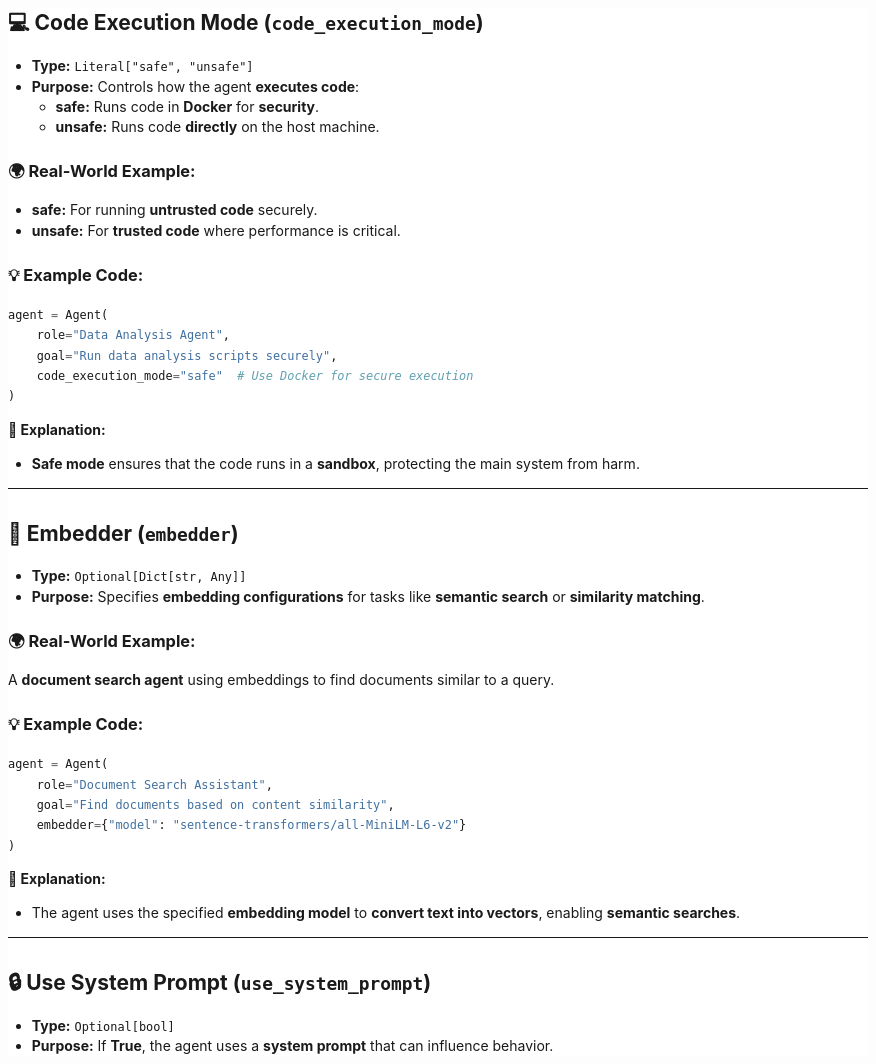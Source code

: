 
## 💻 **Code Execution Mode (`code_execution_mode`)**  
- **Type:** `Literal["safe", "unsafe"]`  
- **Purpose:** Controls how the agent **executes code**:  
  - **safe:** Runs code in **Docker** for **security**.  
  - **unsafe:** Runs code **directly** on the host machine.  

### 🌍 **Real-World Example:**  
- **safe:** For running **untrusted code** securely.  
- **unsafe:** For **trusted code** where performance is critical.  

### 💡 **Example Code:**  
```python
agent = Agent(
    role="Data Analysis Agent",
    goal="Run data analysis scripts securely",
    code_execution_mode="safe"  # Use Docker for secure execution
)
```
**📝 Explanation:**  
- **Safe mode** ensures that the code runs in a **sandbox**, protecting the main system from harm.  

---

## 🧩 **Embedder (`embedder`)**  
- **Type:** `Optional[Dict[str, Any]]`  
- **Purpose:** Specifies **embedding configurations** for tasks like **semantic search** or **similarity matching**.  

### 🌍 **Real-World Example:**  
A **document search agent** using embeddings to find documents similar to a query.  

### 💡 **Example Code:**  
```python
agent = Agent(
    role="Document Search Assistant",
    goal="Find documents based on content similarity",
    embedder={"model": "sentence-transformers/all-MiniLM-L6-v2"}
)
```
**📝 Explanation:**  
- The agent uses the specified **embedding model** to **convert text into vectors**, enabling **semantic searches**.  

---

## 🔒 **Use System Prompt (`use_system_prompt`)**  
- **Type:** `Optional[bool]`  
- **Purpose:** If **True**, the agent uses a **system prompt** that can influence behavior.  
